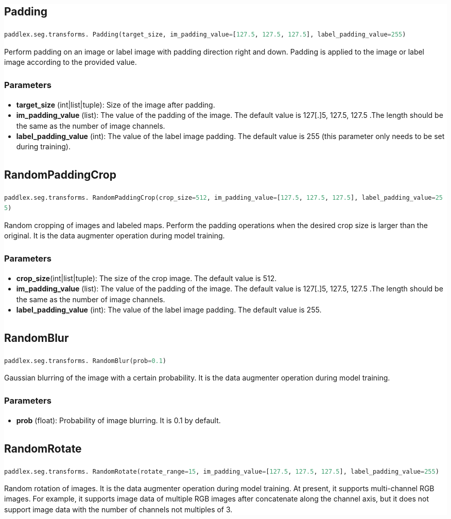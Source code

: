 ## Padding
```python
paddlex.seg.transforms. Padding(target_size, im_padding_value=[127.5, 127.5, 127.5], label_padding_value=255)
```
Perform padding on an image or label image with padding direction right and down. Padding is applied to the image or label image according to the provided value.
### Parameters
* **target_size** (int|list|tuple): Size of the image after padding.
* **im_padding_value** (list): The value of the padding of the image. The default value is 127[.]5, 127.5, 127.5 .The length should be the same as the number of image channels.
* **label_padding_value** (int): The value of the label image padding. The default value is 255 (this parameter only needs to be set during training).


## RandomPaddingCrop
```python
paddlex.seg.transforms. RandomPaddingCrop(crop_size=512, im_padding_value=[127.5, 127.5, 127.5], label_padding_value=255)
```
Random cropping of images and labeled maps. Perform the padding operations when the desired crop size is larger than the original. It is the data augmenter operation during model training.
### Parameters
* **crop_size**(int|list|tuple): The size of the crop image. The default value is 512.
* **im_padding_value** (list): The value of the padding of the image. The default value is 127[.]5, 127.5, 127.5 .The length should be the same as the number of image channels.
* **label_padding_value** (int): The value of the label image padding. The default value is 255.


## RandomBlur
```python
paddlex.seg.transforms. RandomBlur(prob=0.1)
```
Gaussian blurring of the image with a certain probability. It is the data augmenter operation during model training.
### Parameters
* **prob** (float): Probability of image blurring. It is 0.1 by default.


## RandomRotate
```python
paddlex.seg.transforms. RandomRotate(rotate_range=15, im_padding_value=[127.5, 127.5, 127.5], label_padding_value=255)
```
Random rotation of images. It is the data augmenter operation during model training. At present, it supports multi-channel RGB images. For example, it supports image data of multiple RGB images after concatenate along the channel axis, but it does not support image data with the number of channels not multiples of 3.
